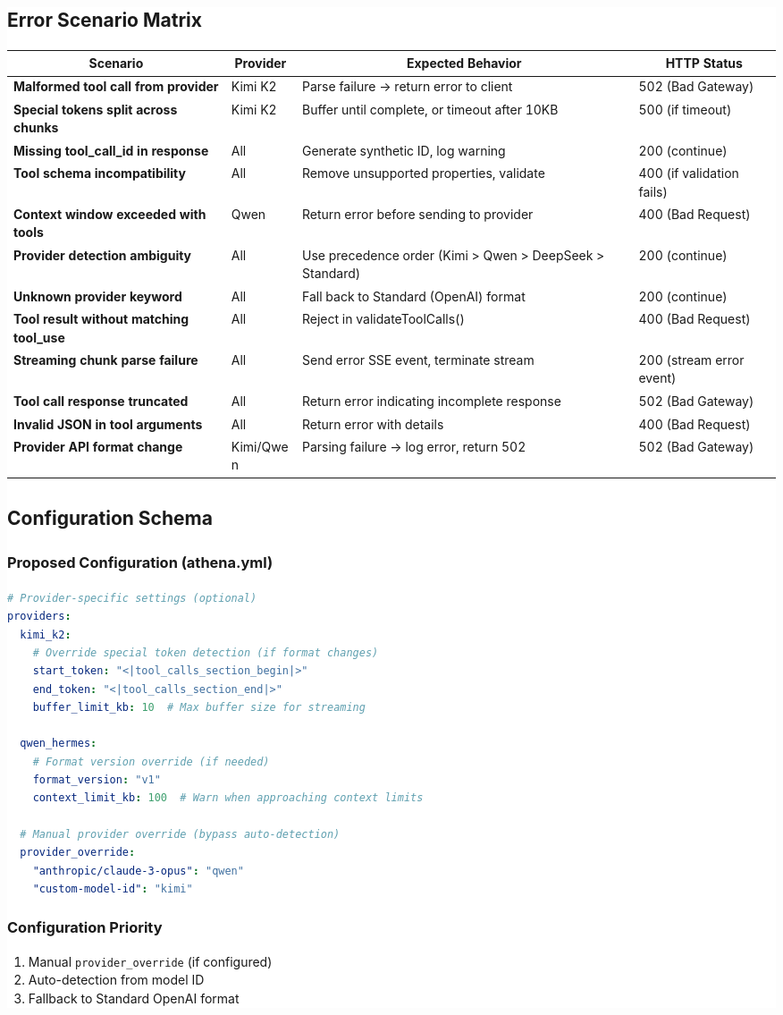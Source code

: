 ## Error Scenario Matrix

| Scenario | Provider | Expected Behavior | HTTP Status |
|----------|----------|-------------------|-------------|
| **Malformed tool call from provider** | Kimi K2 | Parse failure → return error to client | 502 (Bad Gateway) |
| **Special tokens split across chunks** | Kimi K2 | Buffer until complete, or timeout after 10KB | 500 (if timeout) |
| **Missing tool_call_id in response** | All | Generate synthetic ID, log warning | 200 (continue) |
| **Tool schema incompatibility** | All | Remove unsupported properties, validate | 400 (if validation fails) |
| **Context window exceeded with tools** | Qwen | Return error before sending to provider | 400 (Bad Request) |
| **Provider detection ambiguity** | All | Use precedence order (Kimi > Qwen > DeepSeek > Standard) | 200 (continue) |
| **Unknown provider keyword** | All | Fall back to Standard (OpenAI) format | 200 (continue) |
| **Tool result without matching tool_use** | All | Reject in validateToolCalls() | 400 (Bad Request) |
| **Streaming chunk parse failure** | All | Send error SSE event, terminate stream | 200 (stream error event) |
| **Tool call response truncated** | All | Return error indicating incomplete response | 502 (Bad Gateway) |
| **Invalid JSON in tool arguments** | All | Return error with details | 400 (Bad Request) |
| **Provider API format change** | Kimi/Qwen | Parsing failure → log error, return 502 | 502 (Bad Gateway) |

## Configuration Schema

### Proposed Configuration (athena.yml)

```yaml
# Provider-specific settings (optional)
providers:
  kimi_k2:
    # Override special token detection (if format changes)
    start_token: "<|tool_calls_section_begin|>"
    end_token: "<|tool_calls_section_end|>"
    buffer_limit_kb: 10  # Max buffer size for streaming

  qwen_hermes:
    # Format version override (if needed)
    format_version: "v1"
    context_limit_kb: 100  # Warn when approaching context limits

  # Manual provider override (bypass auto-detection)
  provider_override:
    "anthropic/claude-3-opus": "qwen"
    "custom-model-id": "kimi"
```

### Configuration Priority
1. Manual `provider_override` (if configured)
2. Auto-detection from model ID
3. Fallback to Standard OpenAI format
